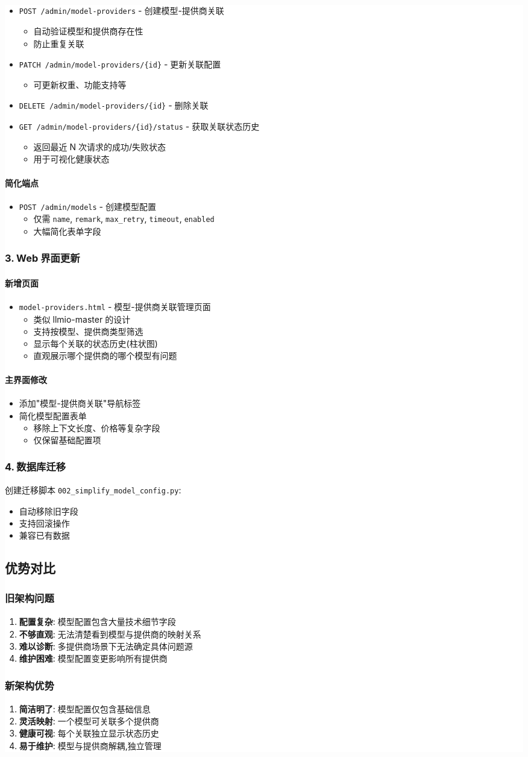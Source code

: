 - `POST /admin/model-providers` - 创建模型-提供商关联
  - 自动验证模型和提供商存在性
  - 防止重复关联

- `PATCH /admin/model-providers/{id}` - 更新关联配置
  - 可更新权重、功能支持等

- `DELETE /admin/model-providers/{id}` - 删除关联

- `GET /admin/model-providers/{id}/status` - 获取关联状态历史
  - 返回最近 N 次请求的成功/失败状态
  - 用于可视化健康状态

#### 简化端点
- `POST /admin/models` - 创建模型配置
  - 仅需 `name`, `remark`, `max_retry`, `timeout`, `enabled`
  - 大幅简化表单字段

### 3. Web 界面更新

#### 新增页面
- `model-providers.html` - 模型-提供商关联管理页面
  - 类似 llmio-master 的设计
  - 支持按模型、提供商类型筛选
  - 显示每个关联的状态历史(柱状图)
  - 直观展示哪个提供商的哪个模型有问题

#### 主界面修改
- 添加"模型-提供商关联"导航标签
- 简化模型配置表单
  - 移除上下文长度、价格等复杂字段
  - 仅保留基础配置项

### 4. 数据库迁移

创建迁移脚本 `002_simplify_model_config.py`:
- 自动移除旧字段
- 支持回滚操作
- 兼容已有数据

## 优势对比

### 旧架构问题
1. **配置复杂**: 模型配置包含大量技术细节字段
2. **不够直观**: 无法清楚看到模型与提供商的映射关系
3. **难以诊断**: 多提供商场景下无法确定具体问题源
4. **维护困难**: 模型配置变更影响所有提供商

### 新架构优势
1. **简洁明了**: 模型配置仅包含基础信息
2. **灵活映射**: 一个模型可关联多个提供商
3. **健康可视**: 每个关联独立显示状态历史
4. **易于维护**: 模型与提供商解耦,独立管理
